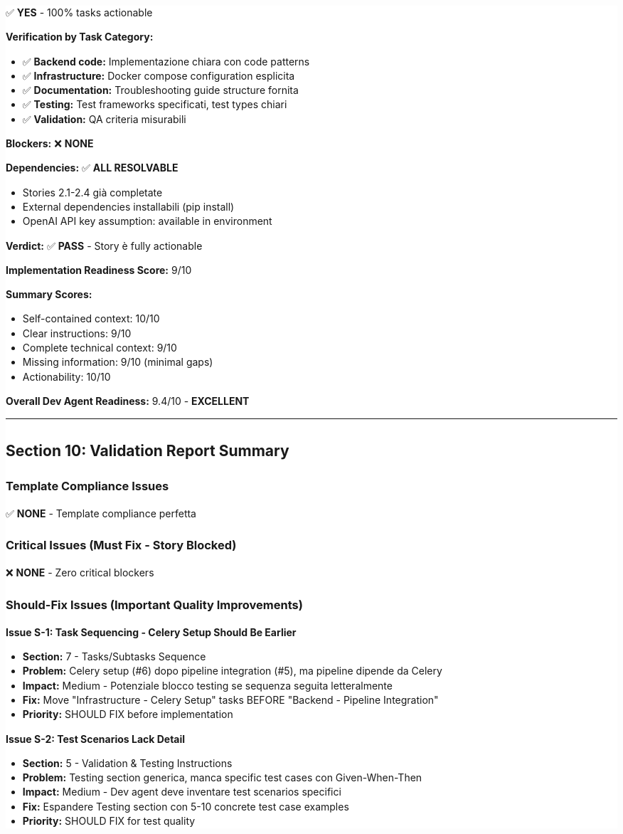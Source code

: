 ✅ **YES** - 100% tasks actionable

**Verification by Task Category:**

- ✅ **Backend code:** Implementazione chiara con code patterns
- ✅ **Infrastructure:** Docker compose configuration esplicita
- ✅ **Documentation:** Troubleshooting guide structure fornita
- ✅ **Testing:** Test frameworks specificati, test types chiari
- ✅ **Validation:** QA criteria misurabili

**Blockers:** ❌ **NONE**

**Dependencies:** ✅ **ALL RESOLVABLE**
- Stories 2.1-2.4 già completate
- External dependencies installabili (pip install)
- OpenAI API key assumption: available in environment

**Verdict:** ✅ **PASS** - Story è fully actionable

**Implementation Readiness Score:** 9/10

**Summary Scores:**
- Self-contained context: 10/10
- Clear instructions: 9/10
- Complete technical context: 9/10
- Missing information: 9/10 (minimal gaps)
- Actionability: 10/10

**Overall Dev Agent Readiness:** 9.4/10 - **EXCELLENT**

---

## Section 10: Validation Report Summary

### Template Compliance Issues

✅ **NONE** - Template compliance perfetta

### Critical Issues (Must Fix - Story Blocked)

❌ **NONE** - Zero critical blockers

### Should-Fix Issues (Important Quality Improvements)

**Issue S-1: Task Sequencing - Celery Setup Should Be Earlier**
- **Section:** 7 - Tasks/Subtasks Sequence
- **Problem:** Celery setup (#6) dopo pipeline integration (#5), ma pipeline dipende da Celery
- **Impact:** Medium - Potenziale blocco testing se sequenza seguita letteralmente
- **Fix:** Move "Infrastructure - Celery Setup" tasks BEFORE "Backend - Pipeline Integration"
- **Priority:** SHOULD FIX before implementation

**Issue S-2: Test Scenarios Lack Detail**
- **Section:** 5 - Validation & Testing Instructions
- **Problem:** Testing section generica, manca specific test cases con Given-When-Then
- **Impact:** Medium - Dev agent deve inventare test scenarios specifici
- **Fix:** Espandere Testing section con 5-10 concrete test case examples
- **Priority:** SHOULD FIX for test quality
